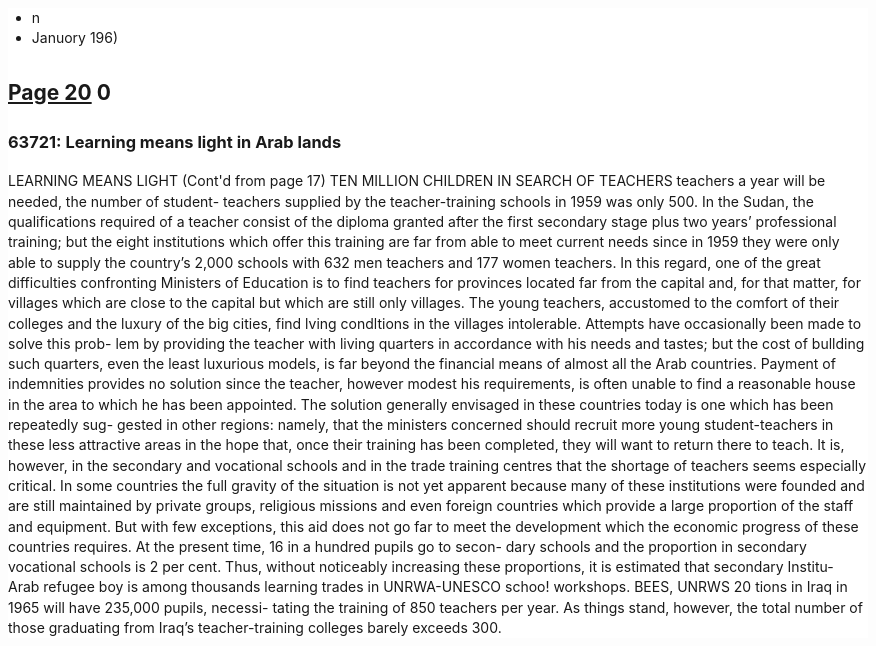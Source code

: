 - n
 - Januory 196) 
 

## [Page 20](078178engo.pdf#page=20) 0

### 63721: Learning means light in Arab lands

LEARNING MEANS LIGHT (Cont'd from page 17) 
TEN MILLION CHILDREN IN SEARCH OF TEACHERS 
teachers a year will be needed, the number of student- 
teachers supplied by the teacher-training schools in 1959 
was only 500. In the Sudan, the qualifications required 
of a teacher consist of the diploma granted after the 
first secondary stage plus two years’ professional training; 
but the eight institutions which offer this training are far 
from able to meet current needs since in 1959 they were 
only able to supply the country’s 2,000 schools with 632 
men teachers and 177 women teachers. 
In this regard, one of the great difficulties confronting 
Ministers of Education is to find teachers for provinces 
located far from the capital and, for that matter, for 
villages which are close to the capital but which are 
still only villages. The young teachers, accustomed to 
the comfort of their colleges and the luxury of the big 
cities, find lving condltions in the villages intolerable. 
Attempts have occasionally been made to solve this prob- 
lem by providing the teacher with living quarters in 
accordance with his needs and tastes; but the cost of 
bullding such quarters, even the least luxurious models, 
is far beyond the financial means of almost all the Arab 
countries. 
Payment of indemnities provides no solution since the 
teacher, however modest his requirements, is often unable 
to find a reasonable house in the area to which he has 
been appointed. The solution generally envisaged in these 
countries today is one which has been repeatedly sug- 
gested in other regions: namely, that the ministers 
concerned should recruit more young student-teachers in 
these less attractive areas in the hope that, once their 
training has been completed, they will want to return 
there to teach. 
It is, however, in the secondary and vocational schools 
and in the trade training centres that the shortage of 
teachers seems especially critical. In some countries the 
full gravity of the situation is not yet apparent because 
many of these institutions were founded and are still 
maintained by private groups, religious missions and even 
foreign countries which provide a large proportion of the 
staff and equipment. But with few exceptions, this aid 
does not go far to meet the development which the 
economic progress of these countries requires. 
At the present time, 16 in a hundred pupils go to secon- 
dary schools and the proportion in secondary vocational 
schools is 2 per cent. Thus, without noticeably increasing 
these proportions, it is estimated that secondary Institu- 
Arab refugee boy is among thousands learning 
trades in UNRWA-UNESCO schoo! workshops. 
  BEES, UNRWS 
20 
tions in Iraq in 1965 will have 235,000 pupils, necessi- 
tating the training of 850 teachers per year. As things 
stand, however, the total number of those graduating from 
Iraq’s teacher-training colleges barely exceeds 300. 
